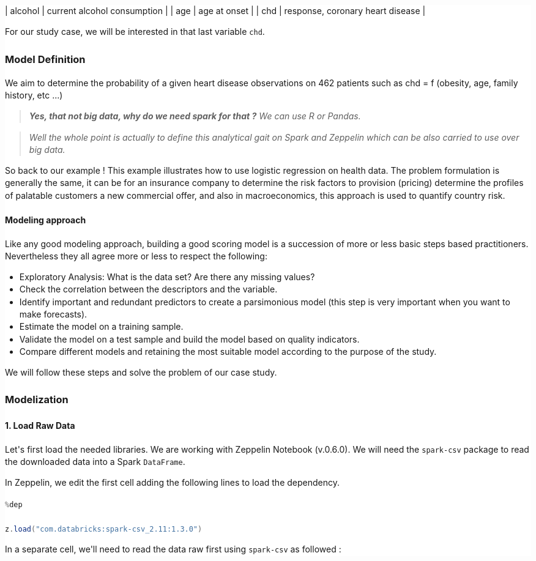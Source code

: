 | alcohol	|	current alcohol consumption |
| age	|	age at onset |
| chd	|	response, coronary heart disease |

For our study case, we will be interested in that last variable `chd`.

### Model Definition

We aim to determine the probability of a given heart disease observations on 462 patients such as chd = f (obesity, age, family history, etc ...)

> ***Yes, that not big data, why do we need spark for that ?*** *We can use R or Pandas.*

> *Well the whole point is actually to define this analytical gait on Spark and Zeppelin which can be also carried to use over big data.*

So back to our example ! This example illustrates  how to use logistic regression on health data. The problem formulation is generally the same, it can be for an insurance company to determine the risk factors to provision (pricing) determine the profiles of palatable customers a new commercial offer, and also in macroeconomics, this approach is used to quantify country risk.

#### Modeling approach

Like any good modeling approach, building a good scoring model is a succession of more or less basic steps based practitioners. Nevertheless they all agree more or less to respect the following:

- Exploratory Analysis: What is the data set? Are there any missing values?
- Check the correlation between the descriptors and the variable.
- Identify important and redundant predictors to create a parsimonious model (this step is very important when you want to make forecasts).
- Estimate the model on a training sample.
- Validate the model on a test sample and build the model based on quality indicators.
- Compare different models and retaining the most suitable model according to the purpose of the study.

We will follow these steps and solve the problem of our case study.


### Modelization

#### 1. Load Raw Data

Let's first load the needed libraries. We are working with Zeppelin Notebook (v.0.6.0). We will need the `spark-csv` package to read the downloaded data into a Spark `DataFrame`.

In Zeppelin, we edit the first cell adding the following lines to load the dependency.

```scala
%dep

z.load("com.databricks:spark-csv_2.11:1.3.0")
```

In a separate cell, we'll need to read the data raw first using `spark-csv` as followed :
